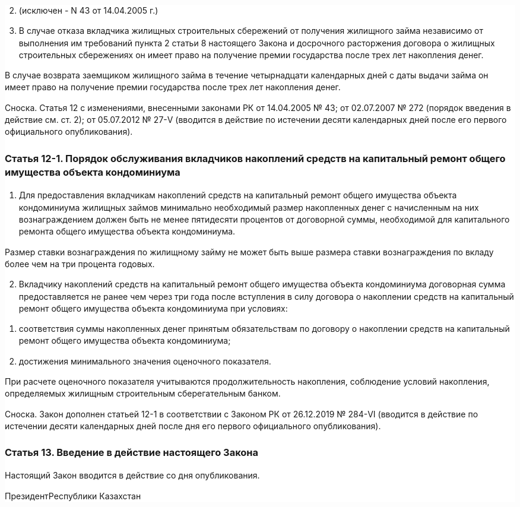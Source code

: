 2. (исключен - N 43 от 14.04.2005 г.)

3. В случае отказа вкладчика жилищных строительных сбережений от получения жилищного займа независимо от выполнения им требований пункта 2 статьи 8 настоящего Закона и досрочного расторжения договора о жилищных строительных сбережениях он имеет право на получение премии государства после трех лет накопления денег.

В случае возврата заемщиком жилищного займа в течение четырнадцати календарных дней с даты выдачи займа он имеет право на получение премии государства после трех лет накопления денег.

Сноска. Статья 12 с изменениями, внесенными законами РК от 14.04.2005 № 43; от 02.07.2007 № 272 (порядок введения в действие см. ст. 2); от 05.07.2012 № 27-V (вводится в действие по истечении десяти календарных дней после его первого официального опубликования).

### Статья 12-1. Порядок обслуживания вкладчиков накоплений средств на капитальный ремонт общего имущества объекта кондоминиума

1. Для предоставления вкладчикам накоплений средств на капитальный ремонт общего имущества объекта кондоминиума жилищных займов минимально необходимый размер накопленных денег с начисленным на них вознаграждением должен быть не менее пятидесяти процентов от договорной суммы, необходимой для капитального ремонта общего имущества объекта кондоминиума.

Размер ставки вознаграждения по жилищному займу не может быть выше размера ставки вознаграждения по вкладу более чем на три процента годовых.

2. Вкладчику накоплений средств на капитальный ремонт общего имущества объекта кондоминиума договорная сумма предоставляется не ранее чем через три года после вступления в силу договора о накоплении средств на капитальный ремонт общего имущества объекта кондоминиума при условиях:

1) соответствия суммы накопленных денег принятым обязательствам по договору о накоплении средств на капитальный ремонт общего имущества объекта кондоминиума;

2) достижения минимального значения оценочного показателя.

При расчете оценочного показателя учитываются продолжительность накопления, соблюдение условий накопления, определяемых жилищным строительным сберегательным банком.

Сноска. Закон дополнен статьей 12-1 в соответствии с Законом РК от 26.12.2019 № 284-VІ (вводится в действие по истечении десяти календарных дней после дня его первого официального опубликования).

### Статья 13. Введение в действие настоящего Закона

Настоящий Закон вводится в действие со дня опубликования.

Пре­зи­дентРес­пуб­ли­ки Ка­зах­стан

